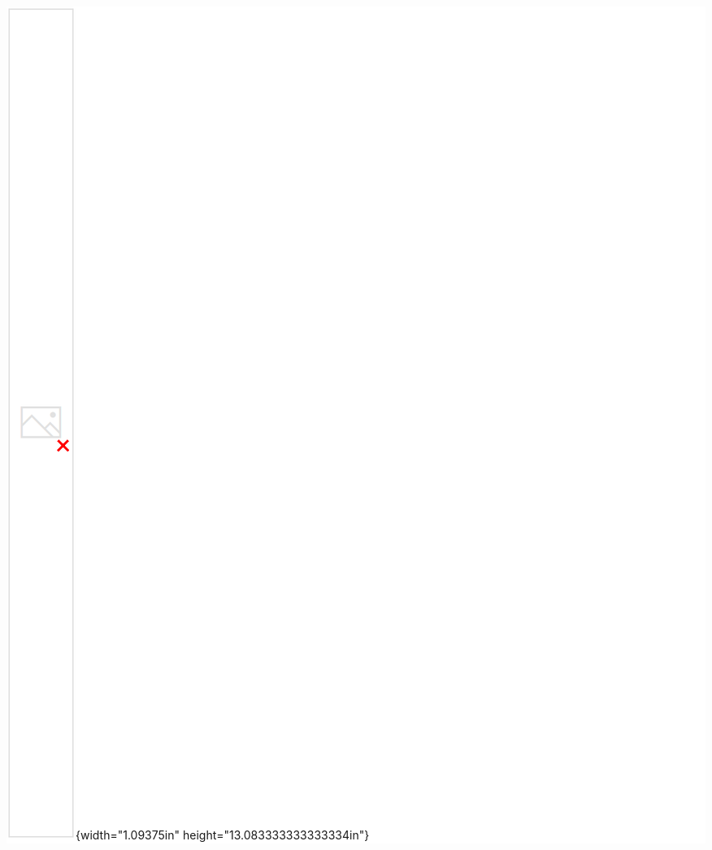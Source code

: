 ![](../../../media/AWS-Developing-Serverless-Solutions-on-AWS-Module-9-Lab-4--Observability-and-Monitoring---Self-Paced-Labs-image8.png){width="1.09375in" height="13.083333333333334in"}










